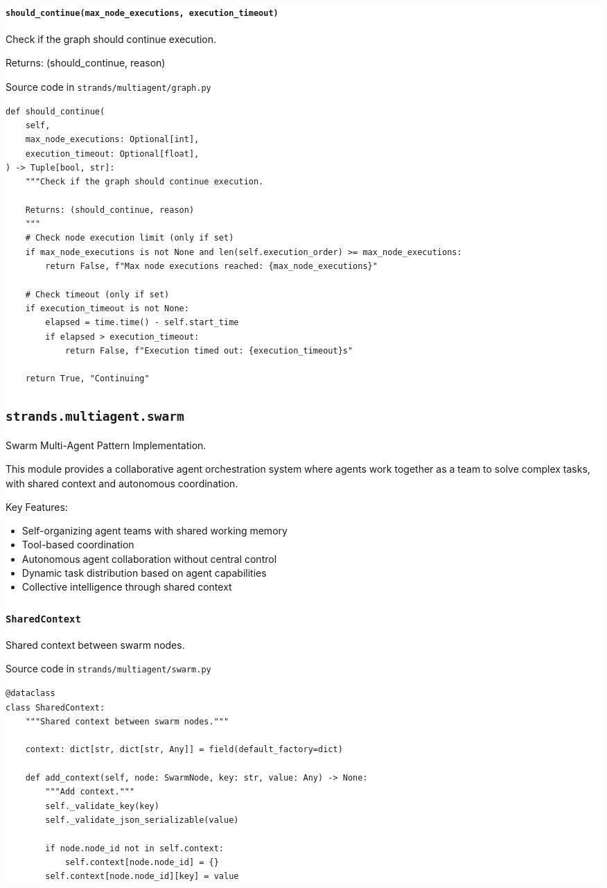 #### `should_continue(max_node_executions, execution_timeout)`

Check if the graph should continue execution.

Returns: (should_continue, reason)

Source code in `strands/multiagent/graph.py`

```
def should_continue(
    self,
    max_node_executions: Optional[int],
    execution_timeout: Optional[float],
) -> Tuple[bool, str]:
    """Check if the graph should continue execution.

    Returns: (should_continue, reason)
    """
    # Check node execution limit (only if set)
    if max_node_executions is not None and len(self.execution_order) >= max_node_executions:
        return False, f"Max node executions reached: {max_node_executions}"

    # Check timeout (only if set)
    if execution_timeout is not None:
        elapsed = time.time() - self.start_time
        if elapsed > execution_timeout:
            return False, f"Execution timed out: {execution_timeout}s"

    return True, "Continuing"
```

## `strands.multiagent.swarm`

Swarm Multi-Agent Pattern Implementation.

This module provides a collaborative agent orchestration system where agents work together as a team to solve complex tasks, with shared context and autonomous coordination.

Key Features:

- Self-organizing agent teams with shared working memory
- Tool-based coordination
- Autonomous agent collaboration without central control
- Dynamic task distribution based on agent capabilities
- Collective intelligence through shared context

### `SharedContext`

Shared context between swarm nodes.

Source code in `strands/multiagent/swarm.py`

```
@dataclass
class SharedContext:
    """Shared context between swarm nodes."""

    context: dict[str, dict[str, Any]] = field(default_factory=dict)

    def add_context(self, node: SwarmNode, key: str, value: Any) -> None:
        """Add context."""
        self._validate_key(key)
        self._validate_json_serializable(value)

        if node.node_id not in self.context:
            self.context[node.node_id] = {}
        self.context[node.node_id][key] = value
```